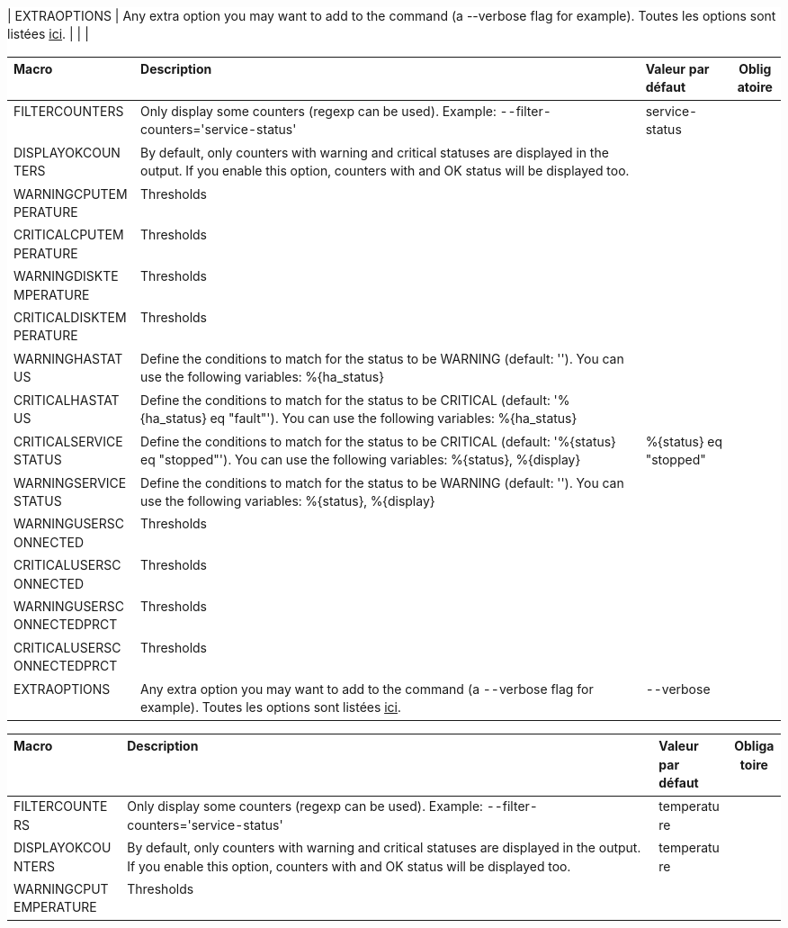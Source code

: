 | EXTRAOPTIONS               | Any extra option you may want to add to the command (a --verbose flag for example). Toutes les options sont listées [ici](#options-disponibles).                                                           |                   |             |

</TabItem>
<TabItem value="Service-Status" label="Service-Status">

| Macro                      | Description                                                                                                                                                  | Valeur par défaut      | Obligatoire |
|:---------------------------|:-------------------------------------------------------------------------------------------------------------------------------------------------------------|:-----------------------|:-----------:|
| FILTERCOUNTERS             | Only display some counters (regexp can be used). Example: --filter-counters='service-status'                                                                 | service-status         |             |
| DISPLAYOKCOUNTERS          | By default, only counters with warning and critical statuses are displayed in the output. If you enable this option, counters with and OK status will be displayed too.                                                                                                                                                             |                        |             |
| WARNINGCPUTEMPERATURE      | Thresholds                                                                                                                                                   |                        |             |
| CRITICALCPUTEMPERATURE     | Thresholds                                                                                                                                                   |                        |             |
| WARNINGDISKTEMPERATURE     | Thresholds                                                                                                                                                   |                        |             |
| CRITICALDISKTEMPERATURE    | Thresholds                                                                                                                                                   |                        |             |
| WARNINGHASTATUS            | Define the conditions to match for the status to be WARNING (default: ''). You can use the following variables: %\{ha_status\}                                |                        |             |
| CRITICALHASTATUS           | Define the conditions to match for the status to be CRITICAL (default: '%\{ha_status\} eq "fault"'). You can use the following variables: %\{ha_status\}       |                        |             |
| CRITICALSERVICESTATUS      | Define the conditions to match for the status to be CRITICAL (default: '%\{status\} eq "stopped"'). You can use the following variables: %\{status\}, %\{display\} | %\{status\} eq "stopped" |             |
| WARNINGSERVICESTATUS       | Define the conditions to match for the status to be WARNING (default: ''). You can use the following variables: %\{status\}, %\{display\}                        |                        |             |
| WARNINGUSERSCONNECTED      | Thresholds                                                                                                                                                   |                        |             |
| CRITICALUSERSCONNECTED     | Thresholds                                                                                                                                                   |                        |             |
| WARNINGUSERSCONNECTEDPRCT  | Thresholds                                                                                                                                                   |                        |             |
| CRITICALUSERSCONNECTEDPRCT | Thresholds                                                                                                                                                   |                        |             |
| EXTRAOPTIONS               | Any extra option you may want to add to the command (a --verbose flag for example). Toutes les options sont listées [ici](#options-disponibles).                                                           | --verbose              |             |

</TabItem>
<TabItem value="Temperature" label="Temperature">

| Macro                      | Description                                                                                                                                                  | Valeur par défaut | Obligatoire |
|:---------------------------|:-------------------------------------------------------------------------------------------------------------------------------------------------------------|:------------------|:-----------:|
| FILTERCOUNTERS             | Only display some counters (regexp can be used). Example: --filter-counters='service-status'                                                                 | temperature       |             |
| DISPLAYOKCOUNTERS          | By default, only counters with warning and critical statuses are displayed in the output. If you enable this option, counters with and OK status will be displayed too.                                                                                                                                                             | temperature       |             |
| WARNINGCPUTEMPERATURE      | Thresholds                                                                                                                                                   |                   |             |